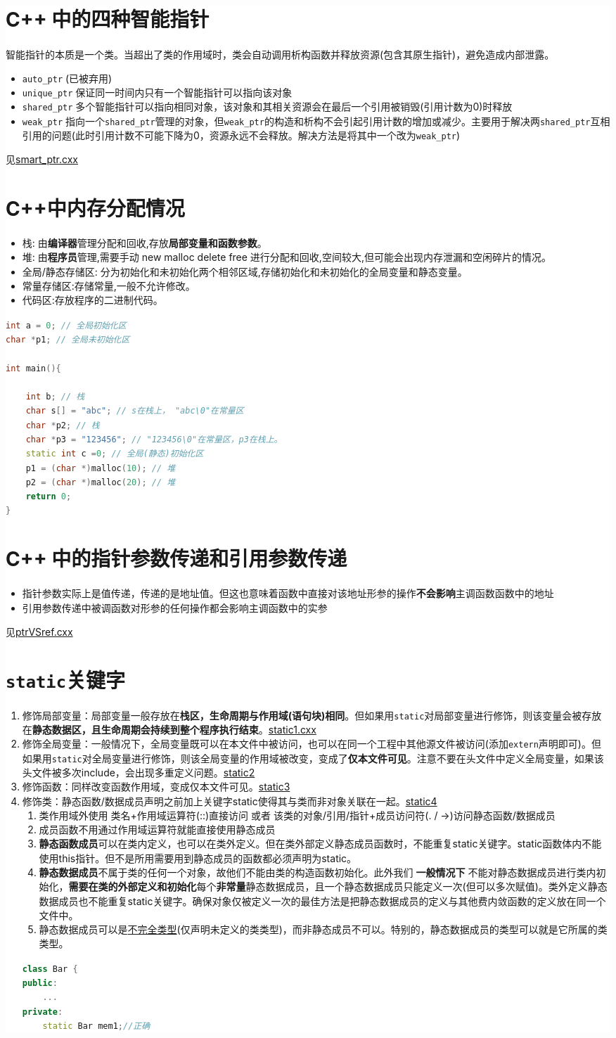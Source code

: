 # C++ 中的四种智能指针
智能指针的本质是一个类。当超出了类的作用域时，类会自动调用析构函数并释放资源(包含其原生指针)，避免造成内部泄露。

- `auto_ptr` (已被弃用)
- `unique_ptr` 保证同一时间内只有一个智能指针可以指向该对象
- `shared_ptr` 多个智能指针可以指向相同对象，该对象和其相关资源会在最后一个引用被销毁(引用计数为0)时释放
- `weak_ptr` 指向一个`shared_ptr`管理的对象，但`weak_ptr`的构造和析构不会引起引用计数的增加或减少。主要用于解决两`shared_ptr`互相引用的问题(此时引用计数不可能下降为0，资源永远不会释放。解决方法是将其中一个改为`weak_ptr`)

见[smart_ptr.cxx](src/smart_ptr.cxx)

# C++中内存分配情况
- 栈: 由**编译器**管理分配和回收,存放**局部变量和函数参数**。
- 堆: 由**程序员**管理,需要手动 new malloc delete free 进行分配和回收,空间较大,但可能会出现内存泄漏和空闲碎片的情况。
- 全局/静态存储区: 分为初始化和未初始化两个相邻区域,存储初始化和未初始化的全局变量和静态变量。
- 常量存储区:存储常量,一般不允许修改。
- 代码区:存放程序的二进制代码。
```cpp
int a = 0; // 全局初始化区
char *p1; // 全局未初始化区

int main(){

    int b; // 栈
    char s[] = "abc"; // s在栈上， "abc\0"在常量区
    char *p2; // 栈
    char *p3 = "123456"; // "123456\0"在常量区，p3在栈上。
    static int c =0; // 全局(静态)初始化区
    p1 = (char *)malloc(10); // 堆
    p2 = (char *)malloc(20); // 堆
    return 0;
}
```
# C++ 中的指针参数传递和引用参数传递
- 指针参数实际上是值传递，传递的是地址值。但这也意味着函数中直接对该地址形参的操作**不会影响**主调函数函数中的地址
- 引用参数传递中被调函数对形参的任何操作都会影响主调函数中的实参

见[ptrVSref.cxx](src/ptrVSref.cxx)

# `static`关键字
1. 修饰局部变量：局部变量一般存放在**栈区，生命周期与作用域(语句块)相同**。但如果用`static`对局部变量进行修饰，则该变量会被存放在**静态数据区，且生命周期会持续到整个程序执行结束**。[static1.cxx](src/static1.cxx)
2. 修饰全局变量：一般情况下，全局变量既可以在本文件中被访问，也可以在同一个工程中其他源文件被访问(添加`extern`声明即可)。但如果用`static`对全局变量进行修饰，则该全局变量的作用域被改变，变成了**仅本文件可见**。注意不要在头文件中定义全局变量，如果该头文件被多次include，会出现多重定义问题。[static2](src/static2/main.cxx)
3. 修饰函数：同样改变函数作用域，变成仅本文件可见。[static3](src/static3/main.cxx)
4. 修饰类：静态函数/数据成员声明之前加上关键字static使得其与类而非对象关联在一起。[static4](src/static4/main.cxx)
   1. 类作用域外使用 类名+作用域运算符(::)直接访问 或者 该类的对象/引用/指针+成员访问符(. / ->)访问静态函数/数据成员
   2. 成员函数不用通过作用域运算符就能直接使用静态成员
   3. **静态函数成员**可以在类内定义，也可以在类外定义。但在类外部定义静态成员函数时，不能重复static关键字。static函数体内不能使用this指针。但不是所用需要用到静态成员的函数都必须声明为static。
   4. **静态数据成员**不属于类的任何一个对象，故他们不能由类的构造函数初始化。此外我们 **一般情况下** 不能对静态数据成员进行类内初始化，**需要在类的外部定义和初始化**每个**非常量**静态数据成员，且一个静态数据成员只能定义一次(但可以多次赋值)。类外定义静态数据成员也不能重复static关键字。确保对象仅被定义一次的最佳方法是把静态数据成员的定义与其他费内敛函数的定义放在同一个文件中。
   5. 静态数据成员可以是[不完全类型](#33-类类型)(仅声明未定义的类类型)，而非静态成员不可以。特别的，静态数据成员的类型可以就是它所属的类类型。
    ```cpp
    class Bar {
    public:
        ...
    private:
        static Bar mem1;//正确